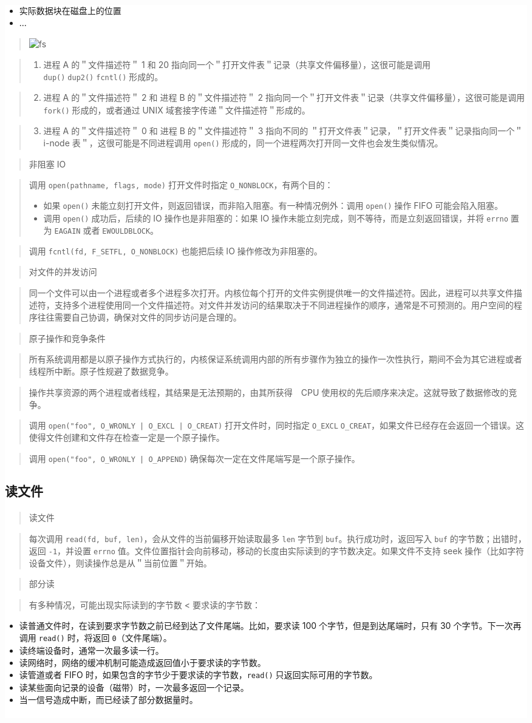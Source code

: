   * 实际数据块在磁盘上的位置
  * ...

> ![fs](/images/posix/os_fs.png)

> 1. 进程 A 的＂文件描述符＂ 1 和 20 指向同一个＂打开文件表＂记录（共享文件偏移量），这很可能是调用<br />`dup()` `dup2()` `fcntl()` 形成的。

> 2. 进程 A 的＂文件描述符＂ 2 和 进程 B 的＂文件描述符＂ 2 指向同一个＂打开文件表＂记录（共享文件偏移量），这很可能是调用 `fork()` 形成的，或者通过 UNIX 域套接字传递＂文件描述符＂形成的。

> 3. 进程 A 的＂文件描述符＂ 0 和 进程 B 的＂文件描述符＂ 3 指向不同的    ＂打开文件表＂记录，＂打开文件表＂记录指向同一个＂i-node 表＂，这很可能是不同进程调用 `open()` 形成的，同一个进程两次打开同一文件也会发生类似情况。

<span>

> 非阻塞 IO

> 调用 `open(pathname, flags, mode)` 打开文件时指定 `O_NONBLOCK`，有两个目的：
> * 如果 `open()` 未能立刻打开文件，则返回错误，而非陷入阻塞。有一种情况例外：调用 `open()` 操作 FIFO 可能会陷入阻塞。
> * 调用 `open()` 成功后，后续的 IO 操作也是非阻塞的：如果 IO 操作未能立刻完成，则不等待，而是立刻返回错误，并将 `errno` 置为 `EAGAIN` 或者 `EWOULDBLOCK`。

> 调用 `fcntl(fd, F_SETFL, O_NONBLOCK)` 也能把后续 IO 操作修改为非阻塞的。

<span>

> 对文件的并发访问

> 同一个文件可以由一个进程或者多个进程多次打开。内核位每个打开的文件实例提供唯一的文件描述符。因此，进程可以共享文件描述符，支持多个进程使用同一个文件描述符。对文件并发访问的结果取决于不同进程操作的顺序，通常是不可预测的。用户空间的程序往往需要自己协调，确保对文件的同步访问是合理的。

<span>

> 原子操作和竞争条件

> 所有系统调用都是以原子操作方式执行的，内核保证系统调用内部的所有步骤作为独立的操作一次性执行，期间不会为其它进程或者线程所中断。原子性规避了数据竞争。

> 操作共享资源的两个进程或者线程，其结果是无法预期的，由其所获得　CPU 使用权的先后顺序来决定。这就导致了数据修改的竞争。

> 调用 `open("foo", O_WRONLY | O_EXCL | O_CREAT)` 打开文件时，同时指定 `O_EXCL` `O_CREAT`，如果文件已经存在会返回一个错误。这使得文件创建和文件存在检查一定是一个原子操作。

> 调用 `open("foo", O_WRONLY | O_APPEND)` 确保每次一定在文件尾端写是一个原子操作。

## 读文件

> 读文件

> 每次调用 `read(fd, buf, len)`，会从文件的当前偏移开始读取最多 `len` 字节到 `buf`。执行成功时，返回写入 `buf` 的字节数；出错时，返回 `-1`，并设置 `errno` 值。文件位置指针会向前移动，移动的长度由实际读到的字节数决定。如果文件不支持 seek 操作（比如字符设备文件），则读操作总是从＂当前位置＂开始。

<span>

> 部分读

> 有多种情况，可能出现实际读到的字节数 < 要求读的字节数：
> 
* 读普通文件时，在读到要求字节数之前已经到达了文件尾端。比如，要求读 100 个字节，但是到达尾端时，只有 30 个字节。下一次再调用 `read()` 时，将返回 `0`（文件尾端）。
* 读终端设备时，通常一次最多读一行。
* 读网络时，网络的缓冲机制可能造成返回值小于要求读的字节数。
* 读管道或者 FIFO 时，如果包含的字节少于要求读的字节数，`read()` 只返回实际可用的字节数。
* 读某些面向记录的设备（磁带）时，一次最多返回一个记录。
* 当一信号造成中断，而已经读了部分数据量时。<br /><br />
